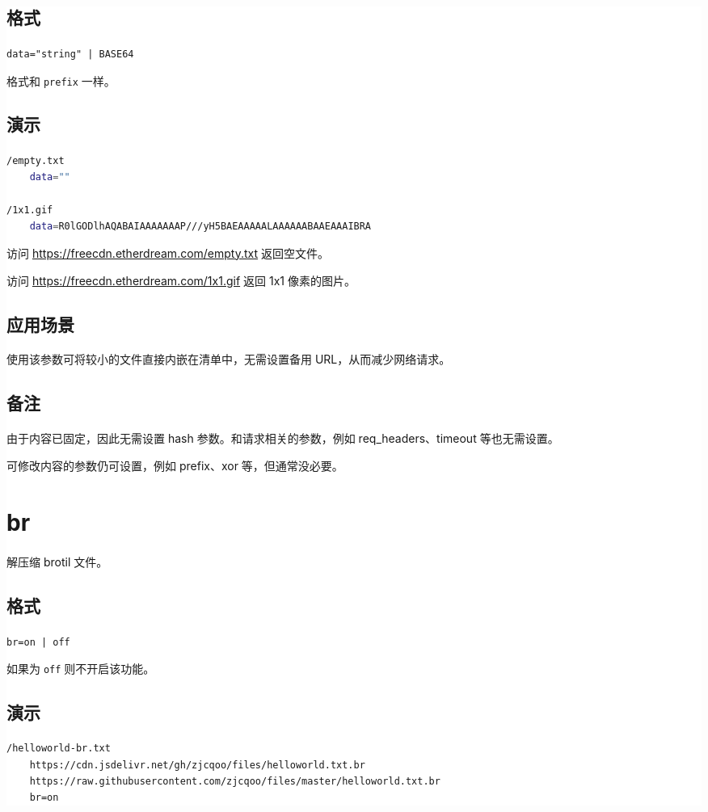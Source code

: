 ## 格式

```
data="string" | BASE64
```

格式和 `prefix` 一样。

## 演示

```bash
/empty.txt
	data=""

/1x1.gif
	data=R0lGODlhAQABAIAAAAAAAP///yH5BAEAAAAALAAAAAABAAEAAAIBRA
```

访问 https://freecdn.etherdream.com/empty.txt 返回空文件。

访问 https://freecdn.etherdream.com/1x1.gif 返回 1x1 像素的图片。

## 应用场景

使用该参数可将较小的文件直接内嵌在清单中，无需设置备用 URL，从而减少网络请求。


## 备注

由于内容已固定，因此无需设置 hash 参数。和请求相关的参数，例如 req_headers、timeout 等也无需设置。

可修改内容的参数仍可设置，例如 prefix、xor 等，但通常没必要。


# br

解压缩 brotil 文件。

## 格式

```
br=on | off
```

如果为 `off` 则不开启该功能。

## 演示

```
/helloworld-br.txt
	https://cdn.jsdelivr.net/gh/zjcqoo/files/helloworld.txt.br
	https://raw.githubusercontent.com/zjcqoo/files/master/helloworld.txt.br
	br=on
```
